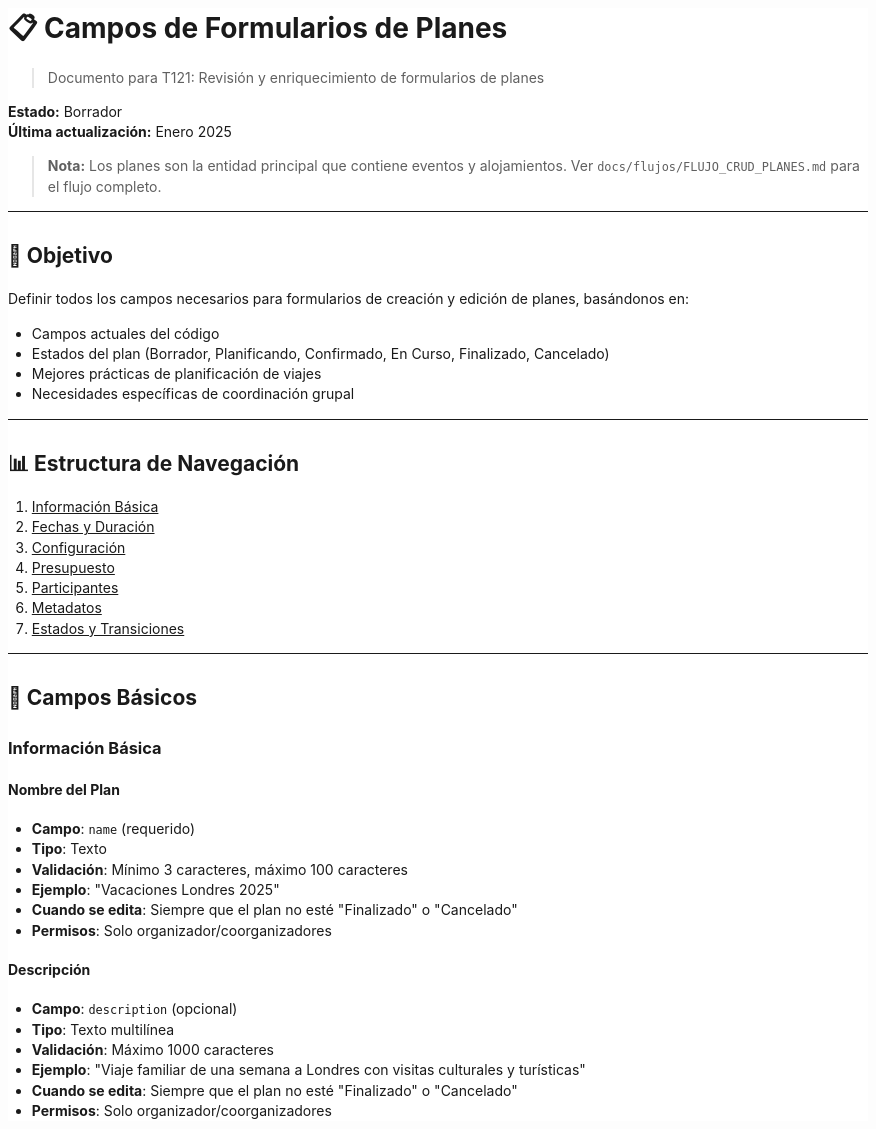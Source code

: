 # 📋 Campos de Formularios de Planes

> Documento para T121: Revisión y enriquecimiento de formularios de planes

**Estado:** Borrador  
**Última actualización:** Enero 2025

> **Nota:** Los planes son la entidad principal que contiene eventos y alojamientos. Ver `docs/flujos/FLUJO_CRUD_PLANES.md` para el flujo completo.

---

## 🎯 Objetivo

Definir todos los campos necesarios para formularios de creación y edición de planes, basándonos en:
- Campos actuales del código
- Estados del plan (Borrador, Planificando, Confirmado, En Curso, Finalizado, Cancelado)
- Mejores prácticas de planificación de viajes
- Necesidades específicas de coordinación grupal

---

## 📊 Estructura de Navegación

1. [Información Básica](#información-básica)
2. [Fechas y Duración](#fechas-y-duración)
3. [Configuración](#configuración)
4. [Presupuesto](#presupuesto)
5. [Participantes](#participantes)
6. [Metadatos](#metadatos)
7. [Estados y Transiciones](#estados-y-transiciones)

---

## 🔧 Campos Básicos

### Información Básica

#### Nombre del Plan
- **Campo**: `name` (requerido)
- **Tipo**: Texto
- **Validación**: Mínimo 3 caracteres, máximo 100 caracteres
- **Ejemplo**: "Vacaciones Londres 2025"
- **Cuando se edita**: Siempre que el plan no esté "Finalizado" o "Cancelado"
- **Permisos**: Solo organizador/coorganizadores

#### Descripción
- **Campo**: `description` (opcional)
- **Tipo**: Texto multilínea
- **Validación**: Máximo 1000 caracteres
- **Ejemplo**: "Viaje familiar de una semana a Londres con visitas culturales y turísticas"
- **Cuando se edita**: Siempre que el plan no esté "Finalizado" o "Cancelado"
- **Permisos**: Solo organizador/coorganizadores
